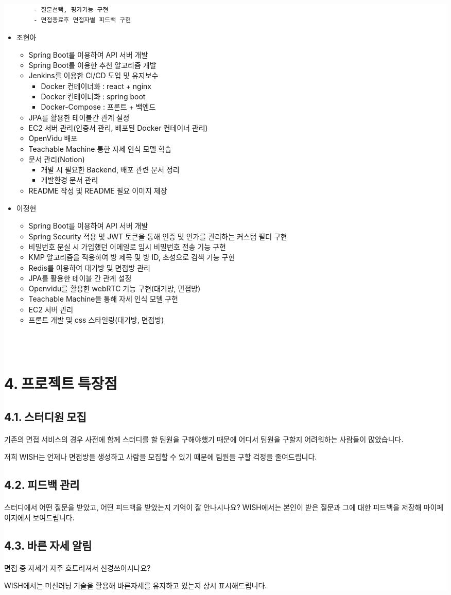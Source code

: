             - 질문선택, 평가기능 구현
            - 면접종료후 면접자별 피드백 구현
    
- 조현아
    - Spring Boot를 이용하여 API 서버 개발
    - Spring Boot를 이용한 추천 알고리즘 개발
    - Jenkins를 이용한 CI/CD 도입 및 유지보수
        - Docker 컨테이너화 : react + nginx
        - Docker 컨테이너화 : spring boot
        - Docker-Compose : 프론트 + 백엔드
    - JPA를 활용한 테이블간 관계 설정
    - EC2 서버 관리(인증서 관리, 배포된 Docker 컨테이너 관리)
    - OpenVidu 배포
    - Teachable Machine 통한 자세 인식 모델 학습
    - 문서 관리(Notion)
        - 개발 시 필요한 Backend, 배포 관련 문서 정리
        - 개발환경 문서 관리
    - README 작성 및 README 필요 이미지 제장

- 이정현
    - Spring Boot를 이용하여 API 서버 개발
    - Spring Security 적용 및 JWT 토큰을 통해 인증 및 인가를 관리하는 커스텀 필터 구현
    - 비밀번호 분실 시 가입했던 이메일로 임시 비밀번호 전송 기능 구현
    - KMP 알고리즘을 적용하여 방 제목 및 방 ID, 초성으로 검색 기능 구현
    - Redis를 이용하여 대기방 및 면접방 관리
    - JPA를 활용한 테이블 간 관계 설정
    - Openvidu를 활용한 webRTC 기능 구현(대기방, 면접방)
    - Teachable Machine을 통해 자세 인식 모델 구현
    - EC2 서버 관리
    - 프론트 개발 및 css 스타일링(대기방, 면접방)

<br/><br/>

# 4. 프로젝트 특장점

## 4.1. 스터디원 모집

기존의 면접 서비스의 경우 사전에 함께 스터디를 할 팀원을 구해야했기 때문에 어디서 팀원을 구할지 어려워하는 사람들이 많았습니다.

저희 WISH는 언제나 면접방을 생성하고 사람을 모집할 수 있기 때문에 팀원을 구할 걱정을 줄여드립니다.

## 4.2. 피드백 관리

스터디에서 어떤 질문을 받았고, 어떤 피드백을 받았는지 기억이 잘 안나시나요?
WISH에서는 본인이 받은 질문과 그에 대한 피드백을 저장해 마이페이지에서 보여드립니다.

## 4.3. 바른 자세 알림

면접 중 자세가 자주 흐트러져서 신경쓰이시나요? 

WISH에서는 머신러닝 기술을 활용해 바른자세를 유지하고 있는지 상시 표시해드립니다.
